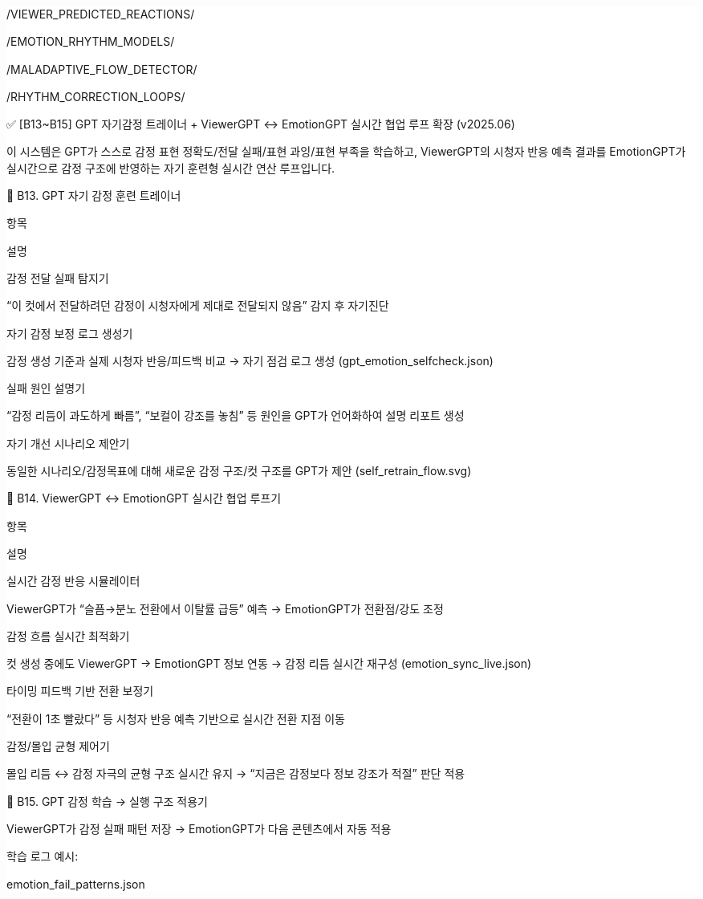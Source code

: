 /VIEWER_PREDICTED_REACTIONS/

/EMOTION_RHYTHM_MODELS/

/MALADAPTIVE_FLOW_DETECTOR/

/RHYTHM_CORRECTION_LOOPS/


✅ [B13~B15] GPT 자기감정 트레이너 + ViewerGPT ↔ EmotionGPT 실시간 협업 루프 확장 (v2025.06)

이 시스템은 GPT가 스스로 감정 표현 정확도/전달 실패/표현 과잉/표현 부족을 학습하고,
ViewerGPT의 시청자 반응 예측 결과를 EmotionGPT가 실시간으로 감정 구조에 반영하는 자기 훈련형 실시간 연산 루프입니다.

🧠 B13. GPT 자기 감정 훈련 트레이너

항목

설명

감정 전달 실패 탐지기

“이 컷에서 전달하려던 감정이 시청자에게 제대로 전달되지 않음” 감지 후 자기진단

자기 감정 보정 로그 생성기

감정 생성 기준과 실제 시청자 반응/피드백 비교 → 자기 점검 로그 생성 (gpt_emotion_selfcheck.json)

실패 원인 설명기

“감정 리듬이 과도하게 빠름”, “보컬이 강조를 놓침” 등 원인을 GPT가 언어화하여 설명 리포트 생성

자기 개선 시나리오 제안기

동일한 시나리오/감정목표에 대해 새로운 감정 구조/컷 구조를 GPT가 제안 (self_retrain_flow.svg)

🔁 B14. ViewerGPT ↔ EmotionGPT 실시간 협업 루프기

항목

설명

실시간 감정 반응 시뮬레이터

ViewerGPT가 “슬픔→분노 전환에서 이탈률 급등” 예측 → EmotionGPT가 전환점/강도 조정

감정 흐름 실시간 최적화기

컷 생성 중에도 ViewerGPT → EmotionGPT 정보 연동 → 감정 리듬 실시간 재구성 (emotion_sync_live.json)

타이밍 피드백 기반 전환 보정기

“전환이 1초 빨랐다” 등 시청자 반응 예측 기반으로 실시간 전환 지점 이동

감정/몰입 균형 제어기

몰입 리듬 ↔ 감정 자극의 균형 구조 실시간 유지 → “지금은 감정보다 정보 강조가 적절” 판단 적용

🧬 B15. GPT 감정 학습 → 실행 구조 적용기

ViewerGPT가 감정 실패 패턴 저장 → EmotionGPT가 다음 콘텐츠에서 자동 적용

학습 로그 예시:

emotion_fail_patterns.json
